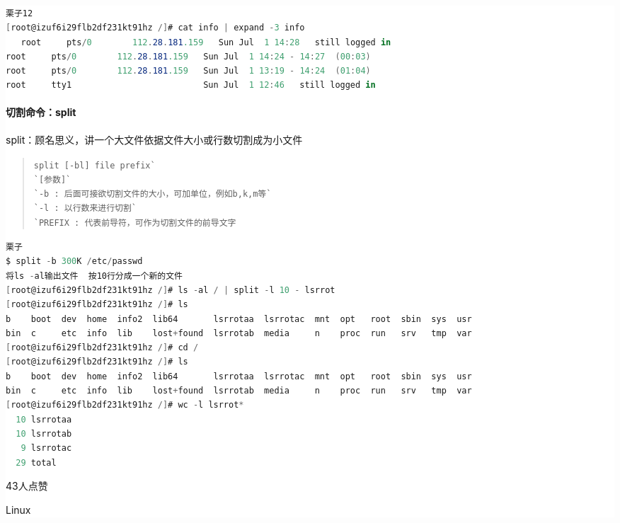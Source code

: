 ```csharp
栗子12
[root@izuf6i29flb2df231kt91hz /]# cat info | expand -3 info
   root     pts/0        112.28.181.159   Sun Jul  1 14:28   still logged in   
root     pts/0        112.28.181.159   Sun Jul  1 14:24 - 14:27  (00:03)    
root     pts/0        112.28.181.159   Sun Jul  1 13:19 - 14:24  (01:04)    
root     tty1                          Sun Jul  1 12:46   still logged in
```

#### 切割命令：split

split：顾名思义，讲一个大文件依据文件大小或行数切割成为小文件

> ```
> split [-bl] file prefix`
> `[参数]`
> `-b : 后面可接欲切割文件的大小，可加单位，例如b,k,m等`
> `-l : 以行数来进行切割`
> `PREFIX : 代表前导符，可作为切割文件的前导文字
> ```

```csharp
栗子
$ split -b 300K /etc/passwd
将ls -al输出文件  按10行分成一个新的文件
[root@izuf6i29flb2df231kt91hz /]# ls -al / | split -l 10 - lsrrot
[root@izuf6i29flb2df231kt91hz /]# ls 
b    boot  dev  home  info2  lib64       lsrrotaa  lsrrotac  mnt  opt   root  sbin  sys  usr
bin  c     etc  info  lib    lost+found  lsrrotab  media     n    proc  run   srv   tmp  var
[root@izuf6i29flb2df231kt91hz /]# cd /
[root@izuf6i29flb2df231kt91hz /]# ls
b    boot  dev  home  info2  lib64       lsrrotaa  lsrrotac  mnt  opt   root  sbin  sys  usr
bin  c     etc  info  lib    lost+found  lsrrotab  media     n    proc  run   srv   tmp  var
[root@izuf6i29flb2df231kt91hz /]# wc -l lsrrot*
  10 lsrrotaa
  10 lsrrotab
   9 lsrrotac
  29 total
```





43人点赞



Linux